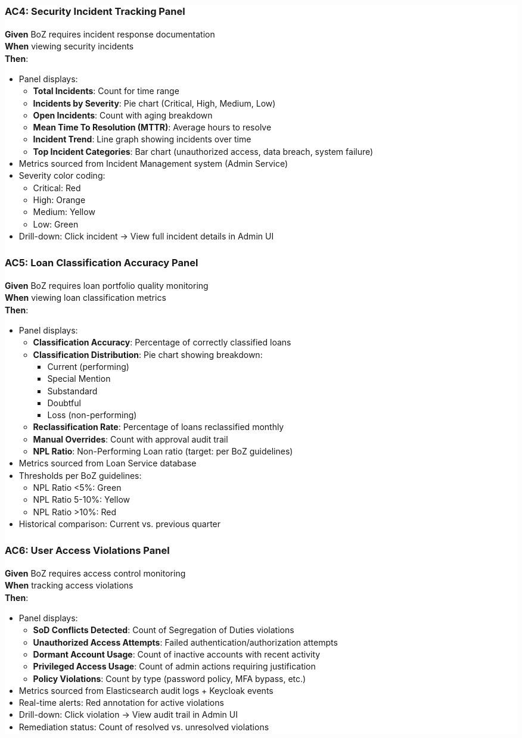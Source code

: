 ### AC4: Security Incident Tracking Panel
**Given** BoZ requires incident response documentation  
**When** viewing security incidents  
**Then**:
- Panel displays:
  - **Total Incidents**: Count for time range
  - **Incidents by Severity**: Pie chart (Critical, High, Medium, Low)
  - **Open Incidents**: Count with aging breakdown
  - **Mean Time To Resolution (MTTR)**: Average hours to resolve
  - **Incident Trend**: Line graph showing incidents over time
  - **Top Incident Categories**: Bar chart (unauthorized access, data breach, system failure)
- Metrics sourced from Incident Management system (Admin Service)
- Severity color coding:
  - Critical: Red
  - High: Orange
  - Medium: Yellow
  - Low: Green
- Drill-down: Click incident → View full incident details in Admin UI

### AC5: Loan Classification Accuracy Panel
**Given** BoZ requires loan portfolio quality monitoring  
**When** viewing loan classification metrics  
**Then**:
- Panel displays:
  - **Classification Accuracy**: Percentage of correctly classified loans
  - **Classification Distribution**: Pie chart showing breakdown:
    - Current (performing)
    - Special Mention
    - Substandard
    - Doubtful
    - Loss (non-performing)
  - **Reclassification Rate**: Percentage of loans reclassified monthly
  - **Manual Overrides**: Count with approval audit trail
  - **NPL Ratio**: Non-Performing Loan ratio (target: per BoZ guidelines)
- Metrics sourced from Loan Service database
- Thresholds per BoZ guidelines:
  - NPL Ratio <5%: Green
  - NPL Ratio 5-10%: Yellow
  - NPL Ratio >10%: Red
- Historical comparison: Current vs. previous quarter

### AC6: User Access Violations Panel
**Given** BoZ requires access control monitoring  
**When** tracking access violations  
**Then**:
- Panel displays:
  - **SoD Conflicts Detected**: Count of Segregation of Duties violations
  - **Unauthorized Access Attempts**: Failed authentication/authorization attempts
  - **Dormant Account Usage**: Count of inactive accounts with recent activity
  - **Privileged Access Usage**: Count of admin actions requiring justification
  - **Policy Violations**: Count by type (password policy, MFA bypass, etc.)
- Metrics sourced from Elasticsearch audit logs + Keycloak events
- Real-time alerts: Red annotation for active violations
- Drill-down: Click violation → View audit trail in Admin UI
- Remediation status: Count of resolved vs. unresolved violations
